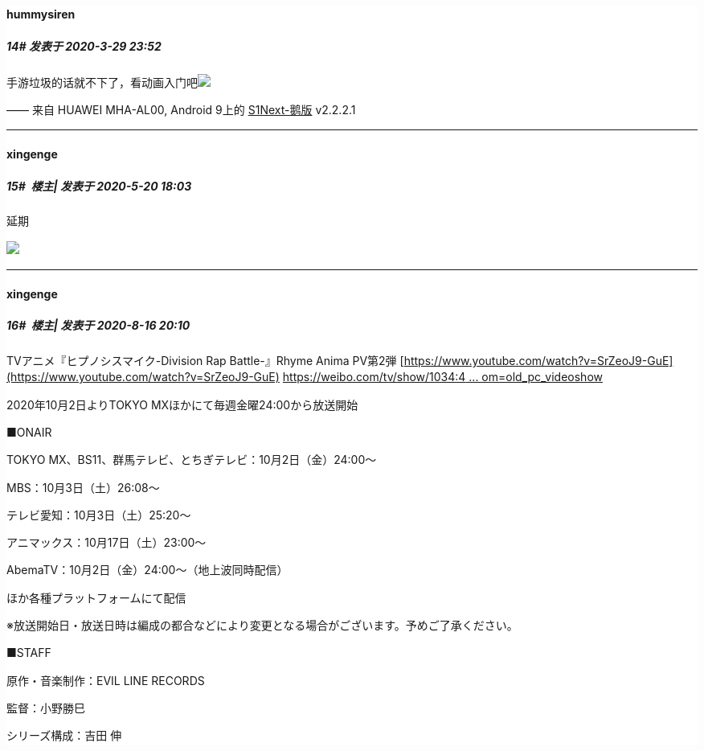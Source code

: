 ####  hummysiren  
##### 14#       发表于 2020-3-29 23:52


手游垃圾的话就不下了，看动画入门吧<img src="https://static.saraba1st.com/image/smiley/face2017/024.png" referrerpolicy="no-referrer">

—— 来自 HUAWEI MHA-AL00, Android 9上的 [S1Next-鹅版](https://github.com/ykrank/S1-Next/releases) v2.2.2.1


-----

####  xingenge  
##### 15#         楼主| 发表于 2020-5-20 18:03


延期

<img src="https://files.catbox.moe/vwk7li.jpg" referrerpolicy="no-referrer">


-----

####  xingenge  
##### 16#         楼主| 发表于 2020-8-16 20:10


TVアニメ『ヒプノシスマイク-Division Rap Battle-』Rhyme Anima PV第2弾
[https://www.youtube.com/watch?v=SrZeoJ9-GuE](https://www.youtube.com/watch?v=SrZeoJ9-GuE)
[https://weibo.com/tv/show/1034:4 ... om=old_pc_videoshow](https://weibo.com/tv/show/1034:4538639753871374?from=old_pc_videoshow)


2020年10月2日よりTOKYO MXほかにて毎週金曜24:00から放送開始


■ONAIR


TOKYO MX、BS11、群馬テレビ、とちぎテレビ：10月2日（金）24:00～

MBS：10月3日（土）26:08～

テレビ愛知：10月3日（土）25:20～

アニマックス：10月17日（土）23:00～


AbemaTV：10月2日（金）24:00～（地上波同時配信）

ほか各種プラットフォームにて配信


※放送開始日・放送日時は編成の都合などにより変更となる場合がございます。予めご了承ください。


■STAFF


原作・音楽制作：EVIL LINE RECORDS

監督：小野勝巳

シリーズ構成：吉田 伸
